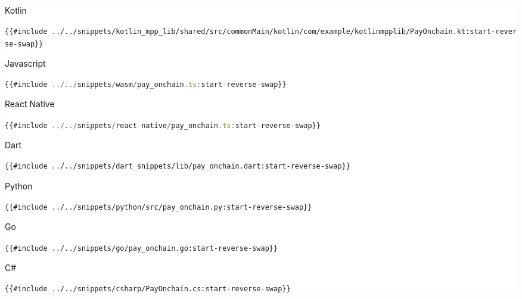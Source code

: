 <div slot="title">Kotlin</div>
<section>

```kotlin,ignore
{{#include ../../snippets/kotlin_mpp_lib/shared/src/commonMain/kotlin/com/example/kotlinmpplib/PayOnchain.kt:start-reverse-swap}}
```
</section>

<div slot="title">Javascript</div>
<section>

```typescript
{{#include ../../snippets/wasm/pay_onchain.ts:start-reverse-swap}}
```
</section>

<div slot="title">React Native</div>
<section>

```typescript
{{#include ../../snippets/react-native/pay_onchain.ts:start-reverse-swap}}
```
</section>

<div slot="title">Dart</div>
<section>

```dart,ignore
{{#include ../../snippets/dart_snippets/lib/pay_onchain.dart:start-reverse-swap}}
```
</section>

<div slot="title">Python</div>
<section>

```python,ignore 
{{#include ../../snippets/python/src/pay_onchain.py:start-reverse-swap}}
```
</section>

<div slot="title">Go</div>
<section>

```go,ignore
{{#include ../../snippets/go/pay_onchain.go:start-reverse-swap}}
```
</section>

<div slot="title">C#</div>
<section>

```cs,ignore
{{#include ../../snippets/csharp/PayOnchain.cs:start-reverse-swap}}
```
</section>
</custom-tabs>
